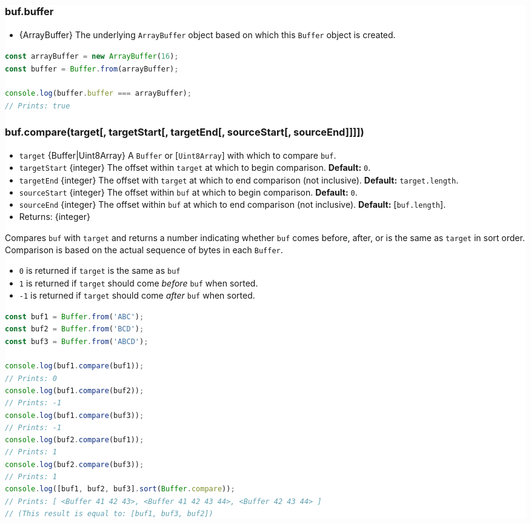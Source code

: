 ### buf.buffer

* {ArrayBuffer} The underlying `ArrayBuffer` object based on which this `Buffer` object is created.

```js
const arrayBuffer = new ArrayBuffer(16);
const buffer = Buffer.from(arrayBuffer);

console.log(buffer.buffer === arrayBuffer);
// Prints: true
```

### buf.compare(target[, targetStart[, targetEnd[, sourceStart[, sourceEnd]]]])



* `target` {Buffer|Uint8Array} A `Buffer` or [`Uint8Array`] with which to compare `buf`.
* `targetStart` {integer} The offset within `target` at which to begin comparison. **Default:** `0`.
* `targetEnd` {integer} The offset with `target` at which to end comparison (not inclusive). **Default:** `target.length`.
* `sourceStart` {integer} The offset within `buf` at which to begin comparison. **Default:** `0`.
* `sourceEnd` {integer} The offset within `buf` at which to end comparison (not inclusive). **Default:** [`buf.length`].
* Returns: {integer}

Compares `buf` with `target` and returns a number indicating whether `buf` comes before, after, or is the same as `target` in sort order. Comparison is based on the actual sequence of bytes in each `Buffer`.

* `0` is returned if `target` is the same as `buf`
* `1` is returned if `target` should come *before* `buf` when sorted.
* `-1` is returned if `target` should come *after* `buf` when sorted.

```js
const buf1 = Buffer.from('ABC');
const buf2 = Buffer.from('BCD');
const buf3 = Buffer.from('ABCD');

console.log(buf1.compare(buf1));
// Prints: 0
console.log(buf1.compare(buf2));
// Prints: -1
console.log(buf1.compare(buf3));
// Prints: -1
console.log(buf2.compare(buf1));
// Prints: 1
console.log(buf2.compare(buf3));
// Prints: 1
console.log([buf1, buf2, buf3].sort(Buffer.compare));
// Prints: [ <Buffer 41 42 43>, <Buffer 41 42 43 44>, <Buffer 42 43 44> ]
// (This result is equal to: [buf1, buf3, buf2])
```
